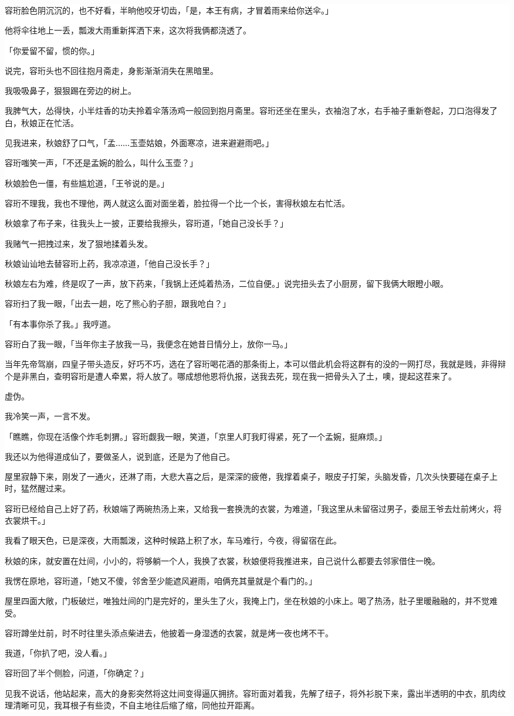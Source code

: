 容珩脸色阴沉沉的，也不好看，半晌他咬牙切齿，「是，本王有病，才冒着雨来给你送伞。」

他将伞往地上一丢，瓢泼大雨重新挥洒下来，这次将我俩都浇透了。

「你爱留不留，惯的你。」

说完，容珩头也不回往抱月斋走，身影渐渐消失在黑暗里。

我吸吸鼻子，狠狠踢在旁边的树上。

我脾气大，怂得快，小半炷香的功夫拎着伞落汤鸡一般回到抱月斋里。容珩还坐在里头，衣袖泡了水，右手袖子重新卷起，刀口泡得发了白，秋娘正在忙活。

见我进来，秋娘舒了口气，「孟……玉壶姑娘，外面寒凉，进来避避雨吧。」

容珩嗤笑一声，「不还是孟婉的脸么，叫什么玉壶？」

秋娘脸色一僵，有些尴尬道，「王爷说的是。」

容珩不理我，我也不理他，两人就这么面对面坐着，脸拉得一个比一个长，害得秋娘左右忙活。

秋娘拿了布子来，往我头上一披，正要给我擦头，容珩道，「她自己没长手？」

我赌气一把拽过来，发了狠地揉着头发。

秋娘讪讪地去替容珩上药，我凉凉道，「他自己没长手？」

秋娘左右为难，终是叹了一声，放下药来，「我锅上还炖着热汤，二位自便。」说完扭头去了小厨房，留下我俩大眼瞪小眼。

容珩扫了我一眼，「出去一趟，吃了熊心豹子胆，跟我呛白？」

「有本事你杀了我。」我哼道。

容珩白了我一眼，「当年你主子放我一马，我便念在她昔日情分上，放你一马。」

当年先帝驾崩，四皇子带头造反，好巧不巧，选在了容珩喝花酒的那条街上，本可以借此机会将这群有的没的一网打尽，我就是贱，非得辩个是非黑白，查明容珩是遭人牵累，将人放了。哪成想他恩将仇报，送我去死，现在我一把骨头入了土，噢，提起这茬来了。

虚伪。

我冷笑一声，一言不发。

「瞧瞧，你现在活像个炸毛刺猬。」容珩觑我一眼，笑道，「京里人盯我盯得紧，死了一个孟婉，挺麻烦。」

我还以为他得道成仙了，要做圣人，说到底，还是为了他自己。

屋里寂静下来，刚发了一通火，还淋了雨，大悲大喜之后，是深深的疲倦，我撑着桌子，眼皮子打架，头脑发昏，几次头快要碰在桌子上时，猛然醒过来。

容珩已经给自己上好了药，秋娘端了两碗热汤上来，又给我一套换洗的衣裳，为难道，「我这里从未留宿过男子，委屈王爷去灶前烤火，将衣裳烘干。」

我看了眼天色，已是深夜，大雨瓢泼，这种时候路上积了水，车马难行，今夜，得留宿在此。

秋娘的床，就安置在灶间，小小的，将够躺一个人，我换了衣裳，秋娘便将我推进来，自己说什么都要去邻家借住一晚。

我愣在原地，容珩道，「她又不傻，邻舍至少能遮风避雨，咱俩充其量就是个看门的。」

屋里四面大敞，门板破烂，唯独灶间的门是完好的，里头生了火，我掩上门，坐在秋娘的小床上。喝了热汤，肚子里暖融融的，并不觉难受。

容珩蹲坐灶前，时不时往里头添点柴进去，他披着一身湿透的衣裳，就是烤一夜也烤不干。

我道，「你扒了吧，没人看。」

容珩回了半个侧脸，问道，「你确定？」

见我不说话，他站起来，高大的身影突然将这灶间变得逼仄拥挤。容珩面对着我，先解了纽子，将外衫脱下来，露出半透明的中衣，肌肉纹理清晰可见，我耳根子有些烫，不自主地往后缩了缩，同他拉开距离。
